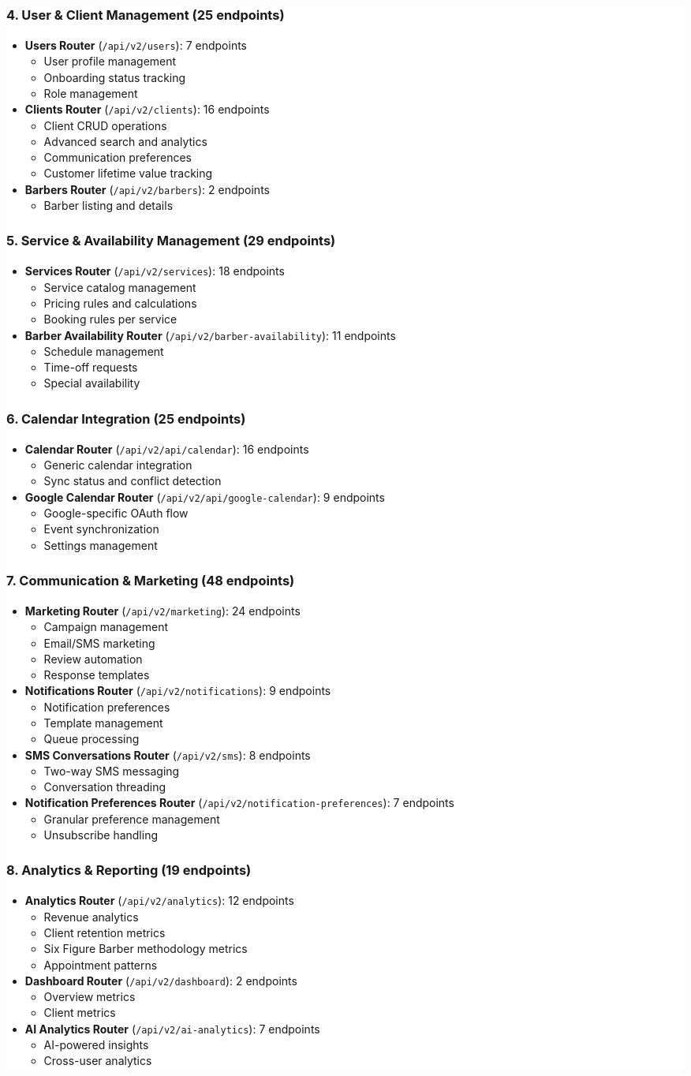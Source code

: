 ### 4. User & Client Management (25 endpoints)
- **Users Router** (`/api/v2/users`): 7 endpoints
  - User profile management
  - Onboarding status tracking
  - Role management
- **Clients Router** (`/api/v2/clients`): 16 endpoints
  - Client CRUD operations
  - Advanced search and analytics
  - Communication preferences
  - Customer lifetime value tracking
- **Barbers Router** (`/api/v2/barbers`): 2 endpoints
  - Barber listing and details

### 5. Service & Availability Management (29 endpoints)
- **Services Router** (`/api/v2/services`): 18 endpoints
  - Service catalog management
  - Pricing rules and calculations
  - Booking rules per service
- **Barber Availability Router** (`/api/v2/barber-availability`): 11 endpoints
  - Schedule management
  - Time-off requests
  - Special availability

### 6. Calendar Integration (25 endpoints)
- **Calendar Router** (`/api/v2/api/calendar`): 16 endpoints
  - Generic calendar integration
  - Sync status and conflict detection
- **Google Calendar Router** (`/api/v2/api/google-calendar`): 9 endpoints
  - Google-specific OAuth flow
  - Event synchronization
  - Settings management

### 7. Communication & Marketing (48 endpoints)
- **Marketing Router** (`/api/v2/marketing`): 24 endpoints
  - Campaign management
  - Email/SMS marketing
  - Review automation
  - Response templates
- **Notifications Router** (`/api/v2/notifications`): 9 endpoints
  - Notification preferences
  - Template management
  - Queue processing
- **SMS Conversations Router** (`/api/v2/sms`): 8 endpoints
  - Two-way SMS messaging
  - Conversation threading
- **Notification Preferences Router** (`/api/v2/notification-preferences`): 7 endpoints
  - Granular preference management
  - Unsubscribe handling

### 8. Analytics & Reporting (19 endpoints)
- **Analytics Router** (`/api/v2/analytics`): 12 endpoints
  - Revenue analytics
  - Client retention metrics
  - Six Figure Barber methodology metrics
  - Appointment patterns
- **Dashboard Router** (`/api/v2/dashboard`): 2 endpoints
  - Overview metrics
  - Client metrics
- **AI Analytics Router** (`/api/v2/ai-analytics`): 7 endpoints
  - AI-powered insights
  - Cross-user analytics
